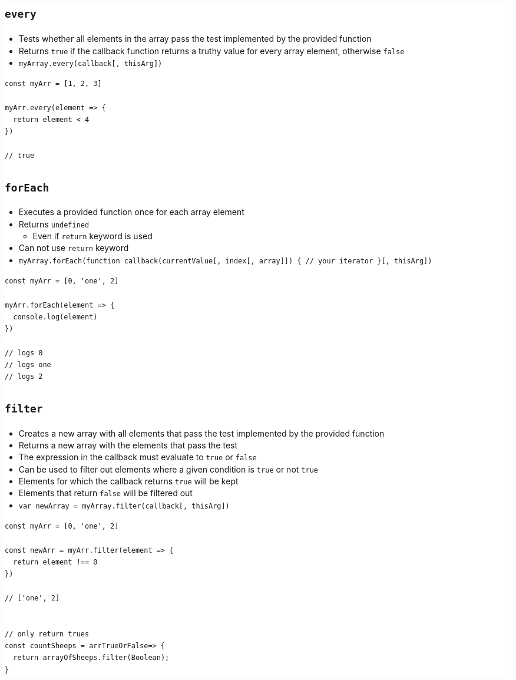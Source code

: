 ## `every`

- Tests whether all elements in the array pass the test implemented by the provided function
- Returns `true` if the callback function returns a truthy value for every array element, otherwise `false`
- `myArray.every(callback[, thisArg])`

```
const myArr = [1, 2, 3]

myArr.every(element => {
  return element < 4
})

// true
```

## `forEach`

- Executes a provided function once for each array element
- Returns `undefined`
  - Even if `return` keyword is used
- Can not use `return` keyword
- `myArray.forEach(function callback(currentValue[, index[, array]]) { // your iterator }[, thisArg])`

```
const myArr = [0, 'one', 2]

myArr.forEach(element => {
  console.log(element)
})

// logs 0
// logs one
// logs 2
```

## `filter`

- Creates a new array with all elements that pass the test implemented by the provided function
- Returns a new array with the elements that pass the test
- The expression in the callback must evaluate to `true` or `false`
- Can be used to filter out elements where a given condition is `true` or not `true`
- Elements for which the callback returns `true` will be kept
- Elements that return `false` will be filtered out
- `var newArray = myArray.filter(callback[, thisArg])`

```
const myArr = [0, 'one', 2]

const newArr = myArr.filter(element => {
  return element !== 0
})

// ['one', 2]


// only return trues
const countSheeps = arrTrueOrFalse=> {
  return arrayOfSheeps.filter(Boolean);
}
```
